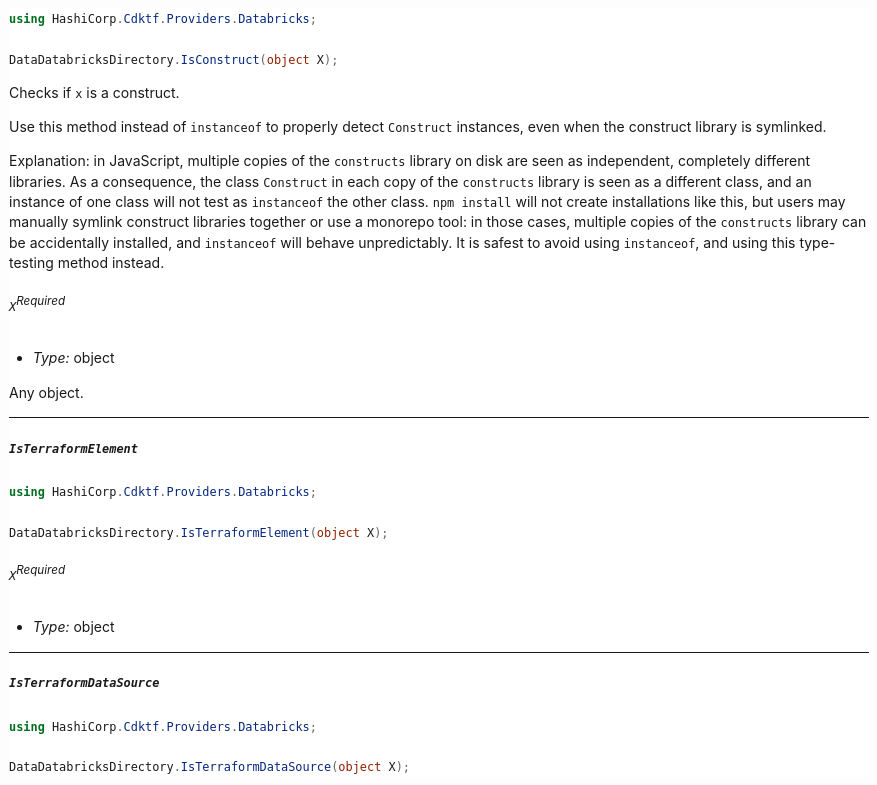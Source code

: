 ```csharp
using HashiCorp.Cdktf.Providers.Databricks;

DataDatabricksDirectory.IsConstruct(object X);
```

Checks if `x` is a construct.

Use this method instead of `instanceof` to properly detect `Construct`
instances, even when the construct library is symlinked.

Explanation: in JavaScript, multiple copies of the `constructs` library on
disk are seen as independent, completely different libraries. As a
consequence, the class `Construct` in each copy of the `constructs` library
is seen as a different class, and an instance of one class will not test as
`instanceof` the other class. `npm install` will not create installations
like this, but users may manually symlink construct libraries together or
use a monorepo tool: in those cases, multiple copies of the `constructs`
library can be accidentally installed, and `instanceof` will behave
unpredictably. It is safest to avoid using `instanceof`, and using
this type-testing method instead.

###### `X`<sup>Required</sup> <a name="X" id="@cdktf/provider-databricks.dataDatabricksDirectory.DataDatabricksDirectory.isConstruct.parameter.x"></a>

- *Type:* object

Any object.

---

##### `IsTerraformElement` <a name="IsTerraformElement" id="@cdktf/provider-databricks.dataDatabricksDirectory.DataDatabricksDirectory.isTerraformElement"></a>

```csharp
using HashiCorp.Cdktf.Providers.Databricks;

DataDatabricksDirectory.IsTerraformElement(object X);
```

###### `X`<sup>Required</sup> <a name="X" id="@cdktf/provider-databricks.dataDatabricksDirectory.DataDatabricksDirectory.isTerraformElement.parameter.x"></a>

- *Type:* object

---

##### `IsTerraformDataSource` <a name="IsTerraformDataSource" id="@cdktf/provider-databricks.dataDatabricksDirectory.DataDatabricksDirectory.isTerraformDataSource"></a>

```csharp
using HashiCorp.Cdktf.Providers.Databricks;

DataDatabricksDirectory.IsTerraformDataSource(object X);
```
